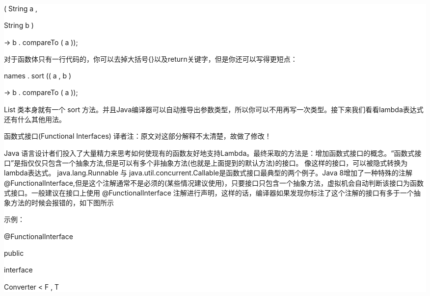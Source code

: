 (
String
 a
,
 
String
 b
)
 
->
 b
.
compareTo
(
a
));

对于函数体只有一行代码的，你可以去掉大括号{}以及return关键字，但是你还可以写得更短点：

names
.
sort
((
a
,
 b
)
 
->
 b
.
compareTo
(
a
));

List 类本身就有一个 sort 方法。并且Java编译器可以自动推导出参数类型，所以你可以不用再写一次类型。接下来我们看看lambda表达式还有什么其他用法。

函数式接口(Functional Interfaces)
译者注：原文对这部分解释不太清楚，故做了修改！

Java 语言设计者们投入了大量精力来思考如何使现有的函数友好地支持Lambda。最终采取的方法是：增加函数式接口的概念。“函数式接口”是指仅仅只包含一个抽象方法,但是可以有多个非抽象方法(也就是上面提到的默认方法)的接口。 像这样的接口，可以被隐式转换为lambda表达式。 java.lang.Runnable 与 java.util.concurrent.Callable是函数式接口最典型的两个例子。Java 8增加了一种特殊的注解 @FunctionalInterface,但是这个注解通常不是必须的(某些情况建议使用)，只要接口只包含一个抽象方法，虚拟机会自动判断该接口为函数式接口。一般建议在接口上使用 @FunctionalInterface 注解进行声明，这样的话，编译器如果发现你标注了这个注解的接口有多于一个抽象方法的时候会报错的，如下图所示



示例：

@FunctionalInterface

public
 
interface
 
Converter
<
F
,
 T
>
 
